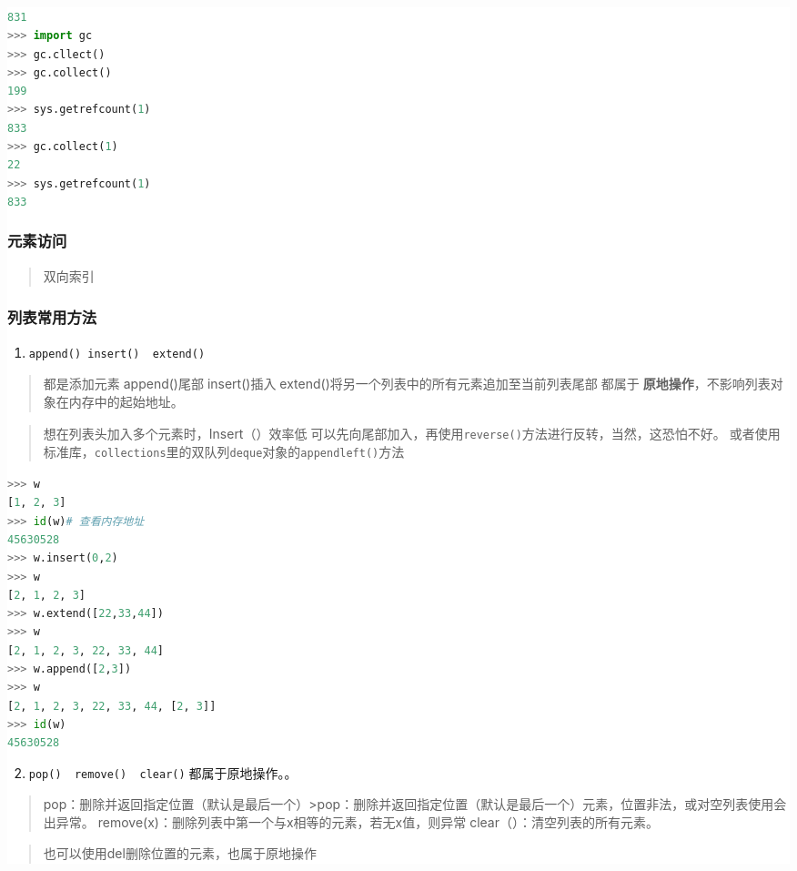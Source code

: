 ``` python
831
>>> import gc
>>> gc.cllect()
>>> gc.collect()
199
>>> sys.getrefcount(1)
833
>>> gc.collect(1)
22
>>> sys.getrefcount(1)
833
```
### 元素访问
>双向索引

### 列表常用方法

1. `append() insert()  extend()`

>都是添加元素
>append()尾部    insert()插入    extend()将另一个列表中的所有元素追加至当前列表尾部
>都属于 **原地操作**，不影响列表对象在内存中的起始地址。

>想在列表头加入多个元素时，Insert（）效率低
>可以先向尾部加入，再使用`reverse()`方法进行反转，当然，这恐怕不好。
>或者使用标准库，`collections`里的双队列`deque`对象的`appendleft()`方法
``` python
>>> w
[1, 2, 3]
>>> id(w)# 查看内存地址
45630528
>>> w.insert(0,2)
>>> w
[2, 1, 2, 3]
>>> w.extend([22,33,44])
>>> w
[2, 1, 2, 3, 22, 33, 44]
>>> w.append([2,3])
>>> w
[2, 1, 2, 3, 22, 33, 44, [2, 3]]
>>> id(w)
45630528
```

2. `pop()  remove()  clear()`
   都属于原地操作。。
>pop：删除并返回指定位置（默认是最后一个）>pop：删除并返回指定位置（默认是最后一个）元素，位置非法，或对空列表使用会出异常。
>remove(x)：删除列表中第一个与x相等的元素，若无x值，则异常
>clear（）：清空列表的所有元素。


>也可以使用del删除位置的元素，也属于原地操作
